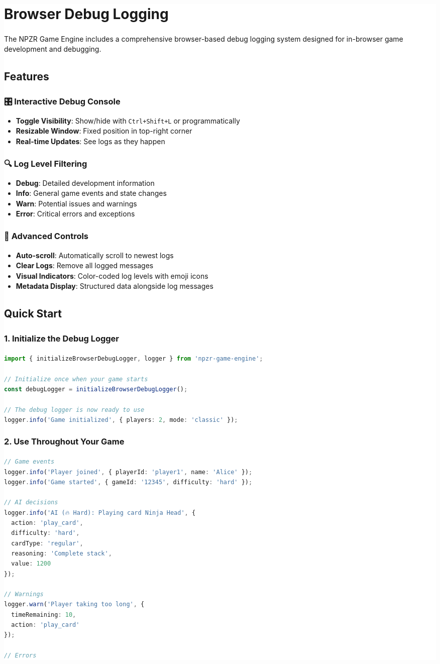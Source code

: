 # Browser Debug Logging

The NPZR Game Engine includes a comprehensive browser-based debug logging system designed for in-browser game development and debugging.

## Features

### 🎛️ **Interactive Debug Console**
- **Toggle Visibility**: Show/hide with `Ctrl+Shift+L` or programmatically
- **Resizable Window**: Fixed position in top-right corner
- **Real-time Updates**: See logs as they happen

### 🔍 **Log Level Filtering**
- **Debug**: Detailed development information
- **Info**: General game events and state changes  
- **Warn**: Potential issues and warnings
- **Error**: Critical errors and exceptions

### 📜 **Advanced Controls**
- **Auto-scroll**: Automatically scroll to newest logs
- **Clear Logs**: Remove all logged messages
- **Visual Indicators**: Color-coded log levels with emoji icons
- **Metadata Display**: Structured data alongside log messages

## Quick Start

### 1. Initialize the Debug Logger

```typescript
import { initializeBrowserDebugLogger, logger } from 'npzr-game-engine';

// Initialize once when your game starts
const debugLogger = initializeBrowserDebugLogger();

// The debug logger is now ready to use
logger.info('Game initialized', { players: 2, mode: 'classic' });
```

### 2. Use Throughout Your Game

```typescript
// Game events
logger.info('Player joined', { playerId: 'player1', name: 'Alice' });
logger.info('Game started', { gameId: '12345', difficulty: 'hard' });

// AI decisions
logger.info('AI (🔥 Hard): Playing card Ninja Head', {
  action: 'play_card',
  difficulty: 'hard',
  cardType: 'regular',
  reasoning: 'Complete stack',
  value: 1200
});

// Warnings
logger.warn('Player taking too long', { 
  timeRemaining: 10, 
  action: 'play_card' 
});

// Errors
```
